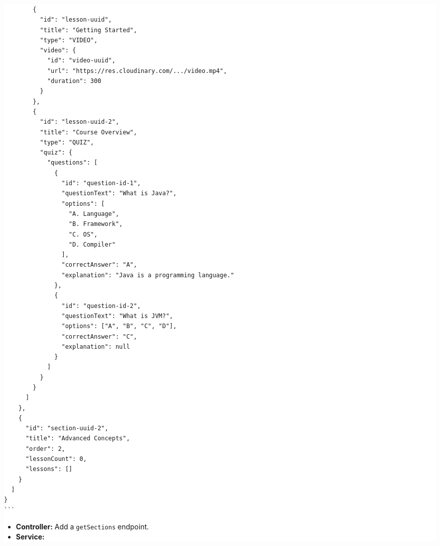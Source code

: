             {
              "id": "lesson-uuid",
              "title": "Getting Started",
              "type": "VIDEO",
              "video": {
                "id": "video-uuid",
                "url": "https://res.cloudinary.com/.../video.mp4",
                "duration": 300
              }
            },
            {
              "id": "lesson-uuid-2",
              "title": "Course Overview",
              "type": "QUIZ",
              "quiz": {
                "questions": [
                  {
                    "id": "question-id-1",
                    "questionText": "What is Java?",
                    "options": [
                      "A. Language",
                      "B. Framework",
                      "C. OS",
                      "D. Compiler"
                    ],
                    "correctAnswer": "A",
                    "explanation": "Java is a programming language."
                  },
                  {
                    "id": "question-id-2",
                    "questionText": "What is JVM?",
                    "options": ["A", "B", "C", "D"],
                    "correctAnswer": "C",
                    "explanation": null
                  }
                ]
              }
            }
          ]
        },
        {
          "id": "section-uuid-2",
          "title": "Advanced Concepts",
          "order": 2,
          "lessonCount": 0,
          "lessons": []
        }
      ]
    }
    ```
- **Controller:** Add a `getSections` endpoint.
- **Service:**
